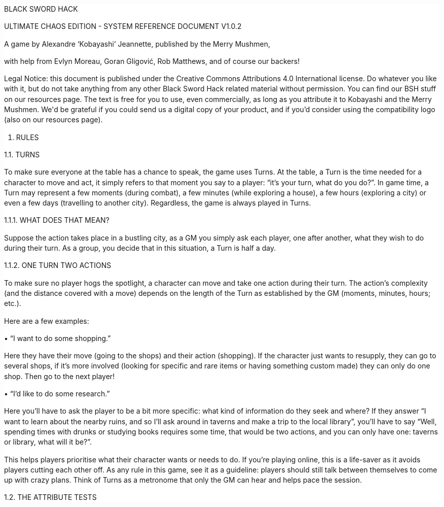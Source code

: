 BLACK SWORD HACK

ULTIMATE CHAOS EDITION - SYSTEM REFERENCE DOCUMENT V1.0.2

A game by Alexandre ‘Kobayashi’ Jeannette, published by the Merry Mushmen, 

with help from Evlyn Moreau, Goran Gligović, Rob Matthews, and of course our backers!

Legal Notice: this document is published under the Creative Commons Attributions 4.0 International license. Do whatever you like with it, but do not take anything from any other Black Sword Hack related material without permission. You can find our BSH stuff on our resources page. The text is free for you to use, even commercially, as long as you attribute it to Kobayashi and the Merry Mushmen. We'd be grateful if you could send us a digital copy of your product, and if you’d consider using the compatibility logo (also on our resources page).

1.	RULES

1.1. TURNS

To make sure everyone at the table has a chance to speak, the game uses Turns. At the table, a Turn is the time needed for a character to move and act, it simply refers to that moment you say to a player: “it’s your turn, what do you do?”. In game time, a Turn may represent a few moments (during combat), a few minutes (while exploring a house), a few hours (exploring a city) or even a few days (travelling to another city). Regardless, the game is always played in Turns.

1.1.1. WHAT DOES THAT MEAN?

Suppose the action takes place in a bustling city, as a GM you simply ask each player, one after another, what they wish to do during their turn. As a group, you decide that in this situation, a Turn is half a day.

1.1.2. ONE TURN TWO ACTIONS

To make sure no player hogs the spotlight, a character can move and take one action during their turn. The action’s complexity (and the distance covered with a move) depends on the length of the Turn as established by the GM (moments, minutes, hours; etc.).

Here are a few examples:

• “I want to do some shopping.”

Here they have their move (going to the shops) and their action (shopping). If the character just wants to resupply, they can go to several shops, if it’s more involved (looking for specific and rare items or having something custom made) they can only do one shop. Then go to the next player!

• “I’d like to do some research.”

Here you’ll have to ask the player to be a bit more specific: what kind of information do they seek and where? If they answer “I want to learn about the nearby ruins, and so I’ll ask around in taverns and make a trip to the local library”, you’ll have to say “Well, spending times with drunks or studying books requires some time, that would be two actions, and you can only have one: taverns or library, what will it be?”.

This helps players prioritise what their character wants or needs to do. If you’re playing online, this is a life-saver as it avoids players cutting each other off.  As any rule in this game, see it as a guideline: players should still talk between themselves to come up with crazy plans. Think of Turns as a metronome that only the GM can hear and helps pace the session.

1.2. THE ATTRIBUTE TESTS
